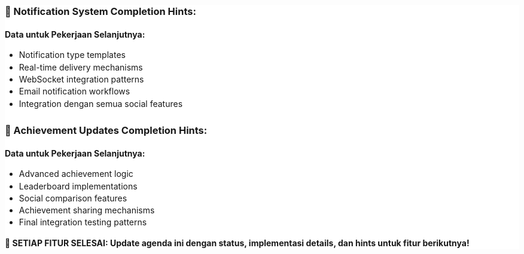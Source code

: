 ### **🔔 Notification System Completion Hints:**
**Data untuk Pekerjaan Selanjutnya:**
- Notification type templates
- Real-time delivery mechanisms
- WebSocket integration patterns
- Email notification workflows
- Integration dengan semua social features

### **🎯 Achievement Updates Completion Hints:**
**Data untuk Pekerjaan Selanjutnya:**
- Advanced achievement logic
- Leaderboard implementations
- Social comparison features
- Achievement sharing mechanisms
- Final integration testing patterns

**🔄 SETIAP FITUR SELESAI: Update agenda ini dengan status, implementasi details, dan hints untuk fitur berikutnya!**